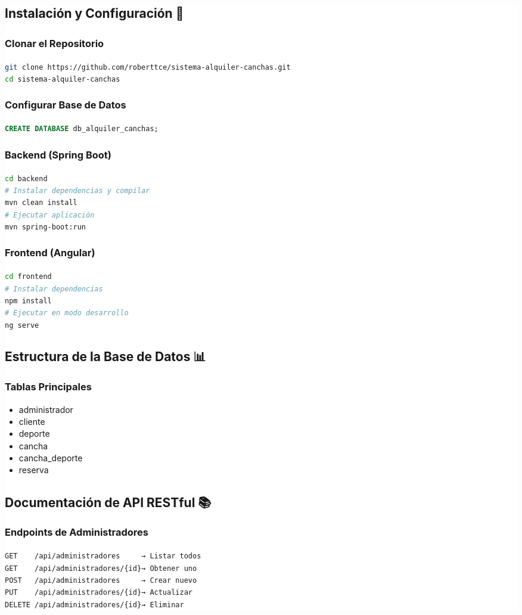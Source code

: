 ## Instalación y Configuración 🔧

### Clonar el Repositorio
```bash
git clone https://github.com/roberttce/sistema-alquiler-canchas.git
cd sistema-alquiler-canchas
```

### Configurar Base de Datos
```sql
CREATE DATABASE db_alquiler_canchas;
```

### Backend (Spring Boot)
```bash
cd backend
# Instalar dependencias y compilar
mvn clean install
# Ejecutar aplicación
mvn spring-boot:run
```

### Frontend (Angular)
```bash
cd frontend
# Instalar dependencias
npm install
# Ejecutar en modo desarrollo
ng serve
```

## Estructura de la Base de Datos 📊

### Tablas Principales
- administrador
- cliente
- deporte
- cancha
- cancha_deporte
- reserva

## Documentación de API RESTful 📚

### Endpoints de Administradores
```
GET    /api/administradores     → Listar todos
GET    /api/administradores/{id}→ Obtener uno
POST   /api/administradores     → Crear nuevo
PUT    /api/administradores/{id}→ Actualizar
DELETE /api/administradores/{id}→ Eliminar
```
